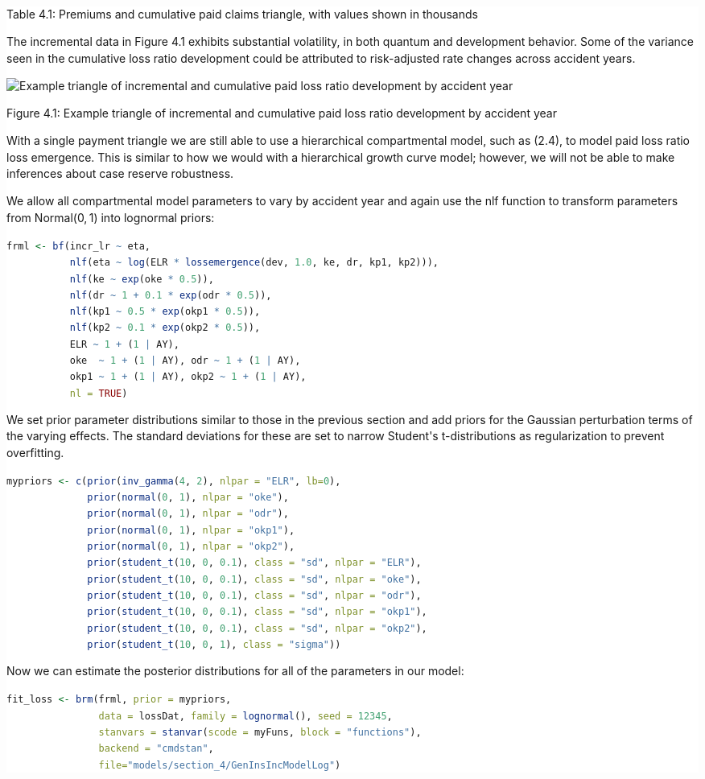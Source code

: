 Table 4.1: Premiums and cumulative paid claims triangle, with values shown in thousands

The incremental data in Figure 4.1 exhibits substantial volatility, in both quantum and development behavior. Some of the variance seen in the cumulative loss ratio development could be attributed to risk-adjusted rate changes across accident years.

![Example triangle of incremental and cumulative paid loss ratio development by accident year](https://compartmentalmodels.gitlab.io/researchpaper/Compartmental_Reserving_Models_files/figure-html/plotClarkGC-1.png)

Figure 4.1: Example triangle of incremental and cumulative paid loss ratio development by accident year

With a single payment triangle we are still able to use a hierarchical compartmental model, such as (2.4), to model paid loss ratio loss emergence. This is similar to how we would with a hierarchical growth curve model; however, we will not be able to make inferences about case reserve robustness.

We allow all compartmental model parameters to vary by accident year and again use the nlf function to transform parameters from $\text{Normal}(0,1)$ into lognormal priors:

```r
frml <- bf(incr_lr ~ eta,
           nlf(eta ~ log(ELR * lossemergence(dev, 1.0, ke, dr, kp1, kp2))),
           nlf(ke ~ exp(oke * 0.5)),
           nlf(dr ~ 1 + 0.1 * exp(odr * 0.5)),
           nlf(kp1 ~ 0.5 * exp(okp1 * 0.5)),
           nlf(kp2 ~ 0.1 * exp(okp2 * 0.5)),
           ELR ~ 1 + (1 | AY),
           oke  ~ 1 + (1 | AY), odr ~ 1 + (1 | AY),
           okp1 ~ 1 + (1 | AY), okp2 ~ 1 + (1 | AY),
           nl = TRUE)
```

We set prior parameter distributions similar to those in the previous section and add priors for the Gaussian perturbation terms of the varying effects. The standard deviations for these are set to narrow Student's t-distributions as regularization to prevent overfitting.

```r
mypriors <- c(prior(inv_gamma(4, 2), nlpar = "ELR", lb=0),
              prior(normal(0, 1), nlpar = "oke"),
              prior(normal(0, 1), nlpar = "odr"),
              prior(normal(0, 1), nlpar = "okp1"),
              prior(normal(0, 1), nlpar = "okp2"),
              prior(student_t(10, 0, 0.1), class = "sd", nlpar = "ELR"),
              prior(student_t(10, 0, 0.1), class = "sd", nlpar = "oke"),
              prior(student_t(10, 0, 0.1), class = "sd", nlpar = "odr"),
              prior(student_t(10, 0, 0.1), class = "sd", nlpar = "okp1"),
              prior(student_t(10, 0, 0.1), class = "sd", nlpar = "okp2"),
              prior(student_t(10, 0, 1), class = "sigma"))
```

Now we can estimate the posterior distributions for all of the parameters in our model:

```r
fit_loss <- brm(frml, prior = mypriors,
                data = lossDat, family = lognormal(), seed = 12345,
                stanvars = stanvar(scode = myFuns, block = "functions"),
                backend = "cmdstan",
                file="models/section_4/GenInsIncModelLog")
```
